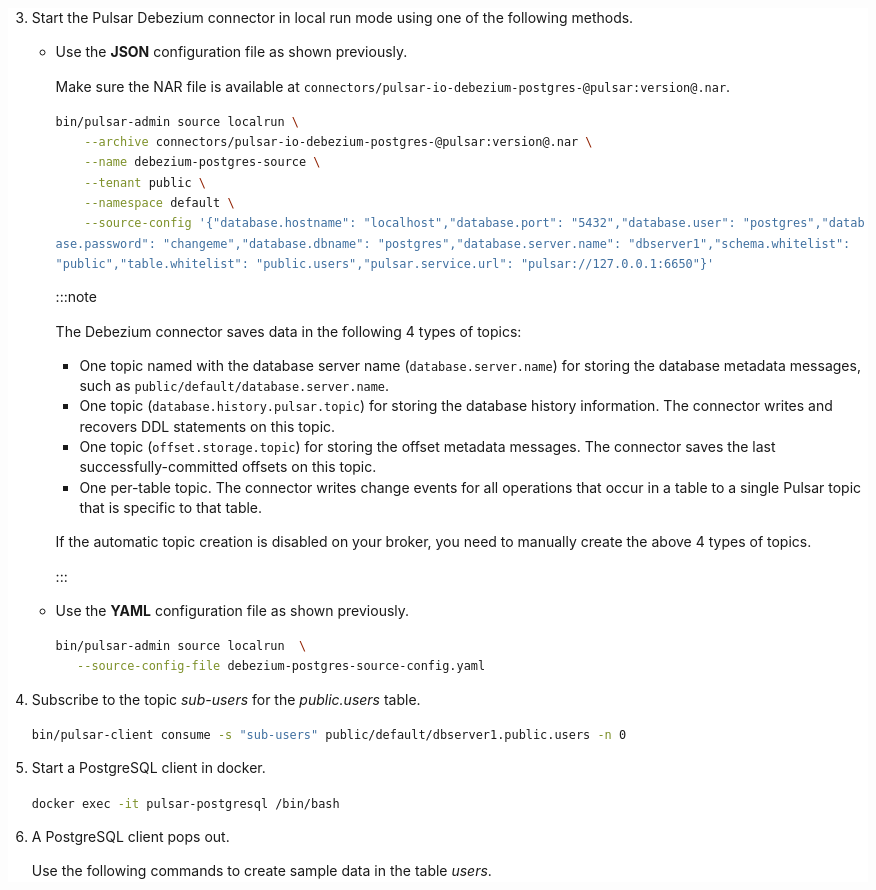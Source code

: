 3. Start the Pulsar Debezium connector in local run mode using one of the following methods.

   * Use the **JSON** configuration file as shown previously.

     Make sure the NAR file is available at `connectors/pulsar-io-debezium-postgres-@pulsar:version@.nar`.

       ```bash
       bin/pulsar-admin source localrun \
           --archive connectors/pulsar-io-debezium-postgres-@pulsar:version@.nar \
           --name debezium-postgres-source \
           --tenant public \
           --namespace default \
           --source-config '{"database.hostname": "localhost","database.port": "5432","database.user": "postgres","database.password": "changeme","database.dbname": "postgres","database.server.name": "dbserver1","schema.whitelist": "public","table.whitelist": "public.users","pulsar.service.url": "pulsar://127.0.0.1:6650"}'
       ```

     :::note

     The Debezium connector saves data in the following 4 types of topics:

       - One topic named with the database server name (`database.server.name`) for storing the database metadata messages, such as `public/default/database.server.name`.
       - One topic (`database.history.pulsar.topic`) for storing the database history information. The connector writes and recovers DDL statements on this topic.
       - One topic (`offset.storage.topic`) for storing the offset metadata messages. The connector saves the last successfully-committed offsets on this topic.
       - One per-table topic. The connector writes change events for all operations that occur in a table to a single Pulsar topic that is specific to that table.

     If the automatic topic creation is disabled on your broker, you need to manually create the above 4 types of topics.

     :::

   * Use the **YAML** configuration file as shown previously.

       ```bash
       bin/pulsar-admin source localrun  \
          --source-config-file debezium-postgres-source-config.yaml
       ```

4. Subscribe to the topic _sub-users_ for the _public.users_ table.

   ```bash
   bin/pulsar-client consume -s "sub-users" public/default/dbserver1.public.users -n 0
   ```

5. Start a PostgreSQL client in docker.

   ```bash
   docker exec -it pulsar-postgresql /bin/bash
   ```

6. A PostgreSQL client pops out.

   Use the following commands to create sample data in the table _users_.
